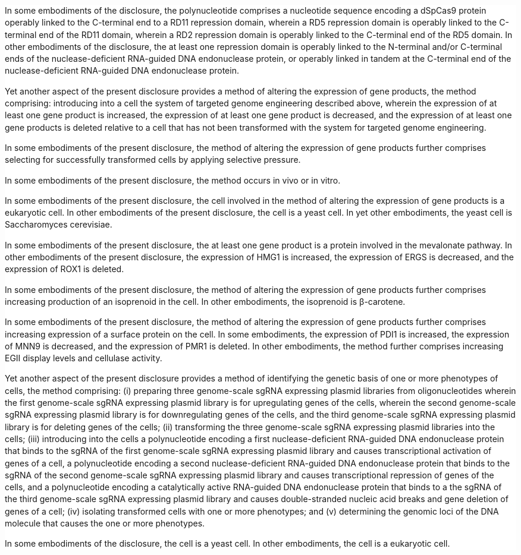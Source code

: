 In some embodiments of the disclosure, the polynucleotide comprises a nucleotide sequence encoding a dSpCas9 protein operably linked to the C-terminal end to a RD11 repression domain, wherein a RD5 repression domain is operably linked to the C-terminal end of the RD11 domain, wherein a RD2 repression domain is operably linked to the C-terminal end of the RD5 domain. In other embodiments of the disclosure, the at least one repression domain is operably linked to the N-terminal and/or C-terminal ends of the nuclease-deficient RNA-guided DNA endonuclease protein, or operably linked in tandem at the C-terminal end of the nuclease-deficient RNA-guided DNA endonuclease protein.

Yet another aspect of the present disclosure provides a method of altering the expression of gene products, the method comprising: introducing into a cell the system of targeted genome engineering described above, wherein the expression of at least one gene product is increased, the expression of at least one gene product is decreased, and the expression of at least one gene products is deleted relative to a cell that has not been transformed with the system for targeted genome engineering.

In some embodiments of the present disclosure, the method of altering the expression of gene products further comprises selecting for successfully transformed cells by applying selective pressure.

In some embodiments of the present disclosure, the method occurs in vivo or in vitro.

In some embodiments of the present disclosure, the cell involved in the method of altering the expression of gene products is a eukaryotic cell. In other embodiments of the present disclosure, the cell is a yeast cell. In yet other embodiments, the yeast cell is Saccharomyces cerevisiae.

In some embodiments of the present disclosure, the at least one gene product is a protein involved in the mevalonate pathway. In other embodiments of the present disclosure, the expression of HMG1 is increased, the expression of ERGS is decreased, and the expression of ROX1 is deleted.

In some embodiments of the present disclosure, the method of altering the expression of gene products further comprises increasing production of an isoprenoid in the cell. In other embodiments, the isoprenoid is β-carotene.

In some embodiments of the present disclosure, the method of altering the expression of gene products further comprises increasing expression of a surface protein on the cell. In some embodiments, the expression of PDI1 is increased, the expression of MNN9 is decreased, and the expression of PMR1 is deleted. In other embodiments, the method further comprises increasing EGII display levels and cellulase activity.

Yet another aspect of the present disclosure provides a method of identifying the genetic basis of one or more phenotypes of cells, the method comprising: (i) preparing three genome-scale sgRNA expressing plasmid libraries from oligonucleotides wherein the first genome-scale sgRNA expressing plasmid library is for upregulating genes of the cells, wherein the second genome-scale sgRNA expressing plasmid library is for downregulating genes of the cells, and the third genome-scale sgRNA expressing plasmid library is for deleting genes of the cells; (ii) transforming the three genome-scale sgRNA expressing plasmid libraries into the cells; (iii) introducing into the cells a polynucleotide encoding a first nuclease-deficient RNA-guided DNA endonuclease protein that binds to the sgRNA of the first genome-scale sgRNA expressing plasmid library and causes transcriptional activation of genes of a cell, a polynucleotide encoding a second nuclease-deficient RNA-guided DNA endonuclease protein that binds to the sgRNA of the second genome-scale sgRNA expressing plasmid library and causes transcriptional repression of genes of the cells, and a polynucleotide encoding a catalytically active RNA-guided DNA endonuclease protein that binds to a the sgRNA of the third genome-scale sgRNA expressing plasmid library and causes double-stranded nucleic acid breaks and gene deletion of genes of a cell; (iv) isolating transformed cells with one or more phenotypes; and (v) determining the genomic loci of the DNA molecule that causes the one or more phenotypes.

In some embodiments of the disclosure, the cell is a yeast cell. In other embodiments, the cell is a eukaryotic cell.
